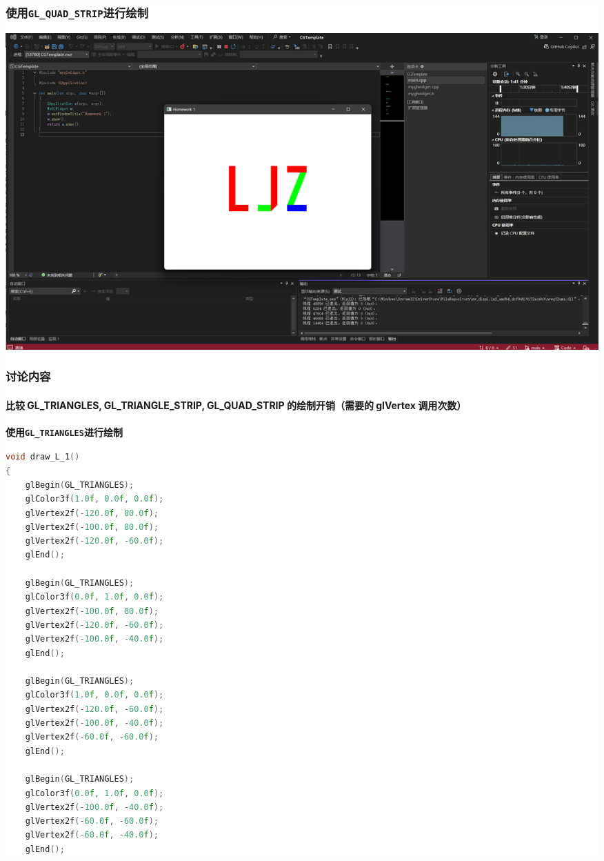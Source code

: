 ### 使用`GL_QUAD_STRIP`进行绘制

![011](./img/011.png)

### 讨论内容

#### 比较 GL_TRIANGLES, GL_TRIANGLE_STRIP, GL_QUAD_STRIP 的绘制开销（需要的 glVertex 调用次数）

**使用`GL_TRIANGLES`进行绘制**

```cpp
void draw_L_1()
{
    glBegin(GL_TRIANGLES);
    glColor3f(1.0f, 0.0f, 0.0f);
    glVertex2f(-120.0f, 80.0f);
    glVertex2f(-100.0f, 80.0f);
    glVertex2f(-120.0f, -60.0f);
    glEnd();

    glBegin(GL_TRIANGLES);
    glColor3f(0.0f, 1.0f, 0.0f);
    glVertex2f(-100.0f, 80.0f);
    glVertex2f(-120.0f, -60.0f);
    glVertex2f(-100.0f, -40.0f);
    glEnd();

    glBegin(GL_TRIANGLES);
    glColor3f(1.0f, 0.0f, 0.0f);
    glVertex2f(-120.0f, -60.0f);
    glVertex2f(-100.0f, -40.0f);
    glVertex2f(-60.0f, -60.0f);
    glEnd();

    glBegin(GL_TRIANGLES);
    glColor3f(0.0f, 1.0f, 0.0f);
    glVertex2f(-100.0f, -40.0f);
    glVertex2f(-60.0f, -60.0f);
    glVertex2f(-60.0f, -40.0f);
    glEnd();
```